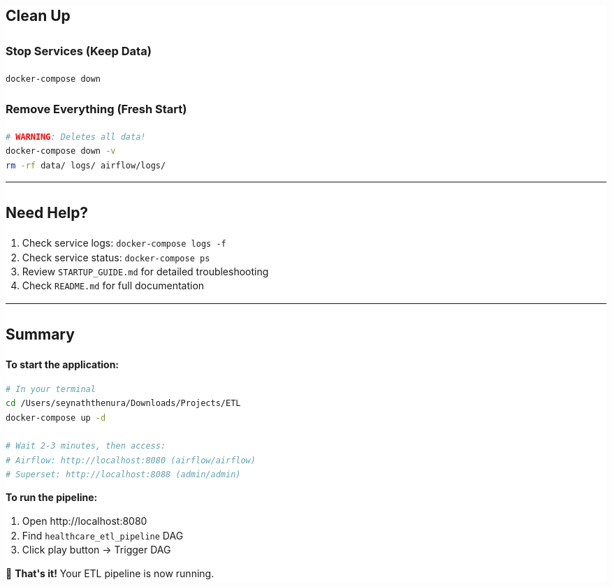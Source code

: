 
## Clean Up

### Stop Services (Keep Data)
```bash
docker-compose down
```

### Remove Everything (Fresh Start)
```bash
# WARNING: Deletes all data!
docker-compose down -v
rm -rf data/ logs/ airflow/logs/
```

---

## Need Help?

1. Check service logs: `docker-compose logs -f`
2. Check service status: `docker-compose ps`
3. Review `STARTUP_GUIDE.md` for detailed troubleshooting
4. Check `README.md` for full documentation

---

## Summary

**To start the application:**

```bash
# In your terminal
cd /Users/seynaththenura/Downloads/Projects/ETL
docker-compose up -d

# Wait 2-3 minutes, then access:
# Airflow: http://localhost:8080 (airflow/airflow)
# Superset: http://localhost:8088 (admin/admin)
```

**To run the pipeline:**
1. Open http://localhost:8080
2. Find `healthcare_etl_pipeline` DAG
3. Click play button → Trigger DAG

🎉 **That's it!** Your ETL pipeline is now running.
